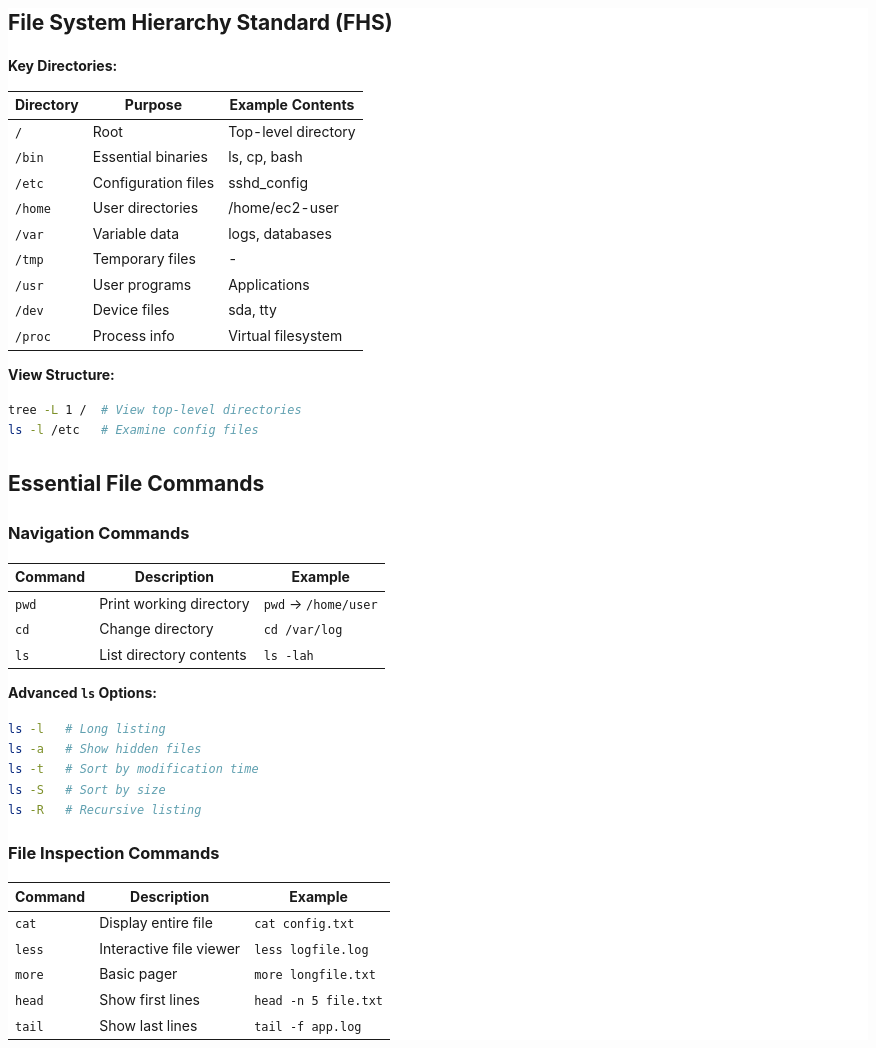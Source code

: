 ## File System Hierarchy Standard (FHS)

**Key Directories:**

| Directory | Purpose | Example Contents |
|-----------|---------|------------------|
| `/`       | Root    | Top-level directory |
| `/bin`    | Essential binaries | ls, cp, bash |
| `/etc`    | Configuration files | sshd_config |
| `/home`   | User directories | /home/ec2-user |
| `/var`    | Variable data | logs, databases |
| `/tmp`    | Temporary files | - |
| `/usr`    | User programs | Applications |
| `/dev`    | Device files | sda, tty |
| `/proc`   | Process info | Virtual filesystem |

**View Structure:**
```bash
tree -L 1 /  # View top-level directories
ls -l /etc   # Examine config files
```

## Essential File Commands

### Navigation Commands

| Command | Description | Example |
|---------|-------------|---------|
| `pwd`   | Print working directory | `pwd` → `/home/user` |
| `cd`    | Change directory | `cd /var/log` |
| `ls`    | List directory contents | `ls -lah` |

**Advanced `ls` Options:**
```bash
ls -l   # Long listing
ls -a   # Show hidden files
ls -t   # Sort by modification time
ls -S   # Sort by size
ls -R   # Recursive listing
```

### File Inspection Commands

| Command | Description | Example |
|---------|-------------|---------|
| `cat`   | Display entire file | `cat config.txt` |
| `less`  | Interactive file viewer | `less logfile.log` |
| `more`  | Basic pager | `more longfile.txt` |
| `head`  | Show first lines | `head -n 5 file.txt` |
| `tail`  | Show last lines | `tail -f app.log` |
